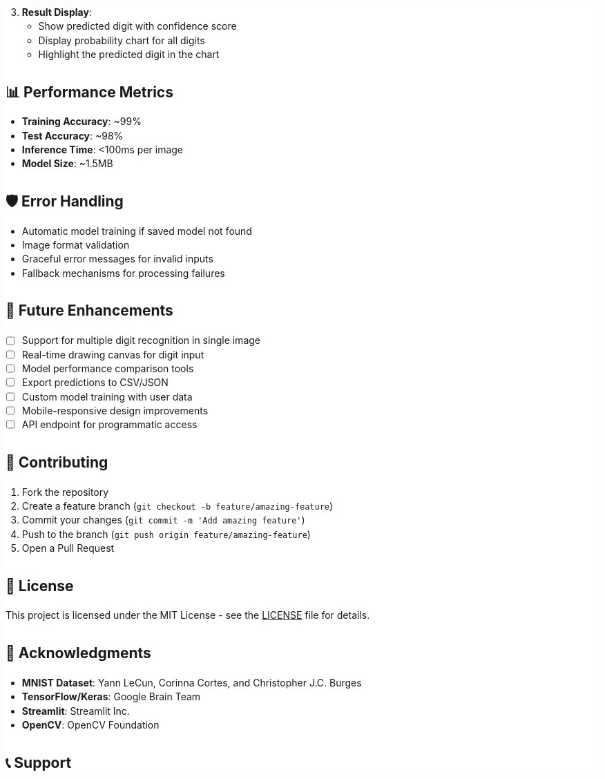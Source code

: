 3. **Result Display**:
   - Show predicted digit with confidence score
   - Display probability chart for all digits
   - Highlight the predicted digit in the chart

## 📊 Performance Metrics

- **Training Accuracy**: ~99%
- **Test Accuracy**: ~98%
- **Inference Time**: <100ms per image
- **Model Size**: ~1.5MB

## 🛡️ Error Handling

- Automatic model training if saved model not found
- Image format validation
- Graceful error messages for invalid inputs
- Fallback mechanisms for processing failures

## 🔮 Future Enhancements

- [ ] Support for multiple digit recognition in single image
- [ ] Real-time drawing canvas for digit input
- [ ] Model performance comparison tools
- [ ] Export predictions to CSV/JSON
- [ ] Custom model training with user data
- [ ] Mobile-responsive design improvements
- [ ] API endpoint for programmatic access

## 🤝 Contributing

1. Fork the repository
2. Create a feature branch (`git checkout -b feature/amazing-feature`)
3. Commit your changes (`git commit -m 'Add amazing feature'`)
4. Push to the branch (`git push origin feature/amazing-feature`)
5. Open a Pull Request

## 📄 License

This project is licensed under the MIT License - see the [LICENSE](LICENSE) file for details.

## 🙏 Acknowledgments

- **MNIST Dataset**: Yann LeCun, Corinna Cortes, and Christopher J.C. Burges
- **TensorFlow/Keras**: Google Brain Team
- **Streamlit**: Streamlit Inc.
- **OpenCV**: OpenCV Foundation

## 📞 Support
